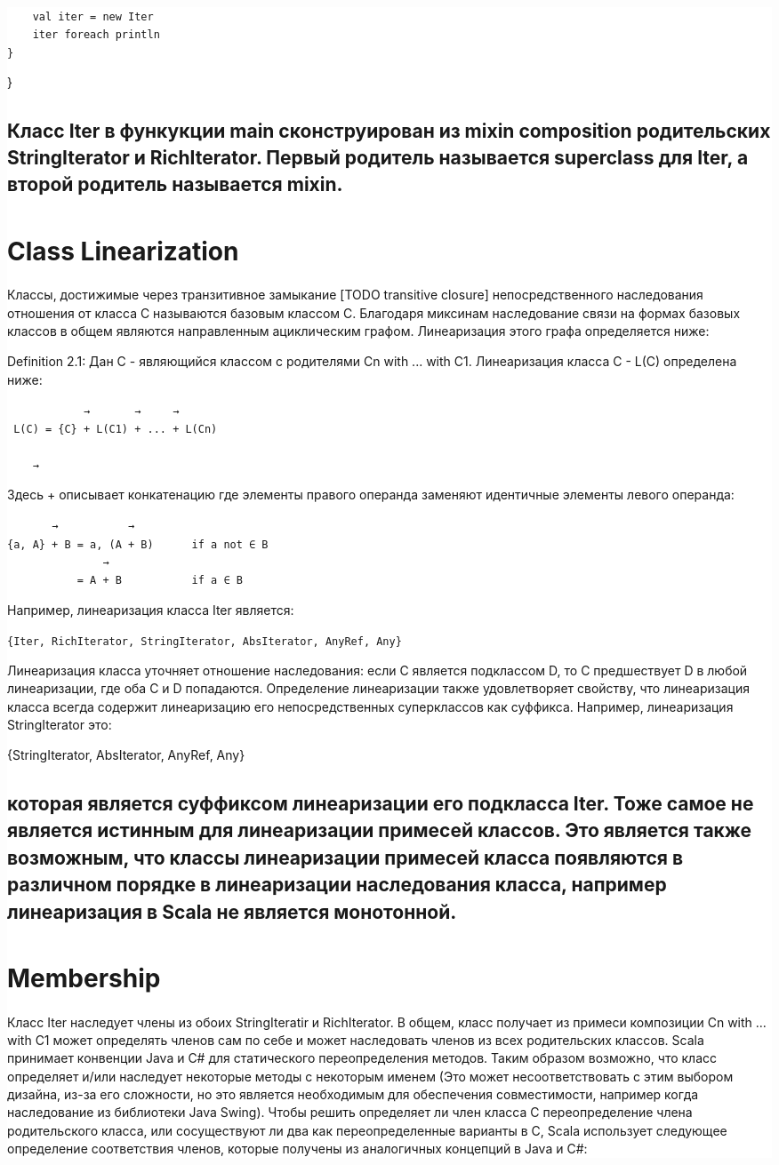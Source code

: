   		val iter = new Iter
  		iter foreach println
  	}
  }

Класс Iter в функукции main сконструирован из mixin composition родительских StringIterator и RichIterator. Первый родитель называется superclass для Iter, а второй родитель называется mixin.
------------------------------------------------
Class Linearization
================================================
Классы, достижимые через транзитивное замыкание [TODO transitive closure] непосредственного наследования отношения от класса C называются базовым классом C. Благодаря миксинам наследование связи на формах базовых классов в общем являются направленным ациклическим графом. Линеаризация этого графа определяется ниже:

  Definition 2.1:
  Дан C - являющийся классом с родителями Cn with ... with C1. Линеаризация класса C - L(C) определена ниже:

                →       →     →
     L(C) = {C} + L(C1) + ... + L(Cn)
        
        →
  Здесь + описывает конкатенацию где элементы правого операнда заменяют идентичные элементы левого операнда:
           
           →           →
    {a, A} + B = a, (A + B)      if a not ∈ B
                   →
               = A + B           if a ∈ B

  Например, линеаризация класса Iter является:

    {Iter, RichIterator, StringIterator, AbsIterator, AnyRef, Any}


Линеаризация класса уточняет отношение наследования: если C является подклассом D, то C предшествует D в любой линеаризации, где оба C и D попадаются. Определение линеаризации также удовлетворяет свойству, что линеаризация класса всегда содержит линеаризацию его непосредственных суперклассов как суффикса. Например, линеаризация StringIterator это:

  {StringIterator, AbsIterator, AnyRef, Any}

которая является суффиксом линеаризации его подкласса Iter. Тоже самое не является истинным для линеаризации примесей классов. Это является также возможным, что классы линеаризации примесей класса появляются в различном порядке в линеаризации наследования класса, например линеаризация в Scala не является монотонной.
------------------------------------------------
Membership
================================================
Класс Iter наследует члены из обоих StringIteratir и RichIterator. В общем, класс получает из примеси композиции Cn with ... with C1 может определять членов сам по себе и может наследовать членов из всех родительских классов. Scala принимает конвенции Java и C# для статического переопределения методов. Таким образом возможно, что класс определяет и/или наследует некоторые методы с некоторым именем (Это может несоответствовать с этим выбором дизайна, из-за его сложности, но это является необходимым для обеспечения совместимости, например когда наследование из библиотеки Java Swing). Чтобы решить определяет ли член класса C переопределение члена родительского класса, или сосуществуют ли два как переопределенные варианты в C, Scala использует следующее определение соответствия членов, которые получены из аналогичных концепций в Java и C#:
